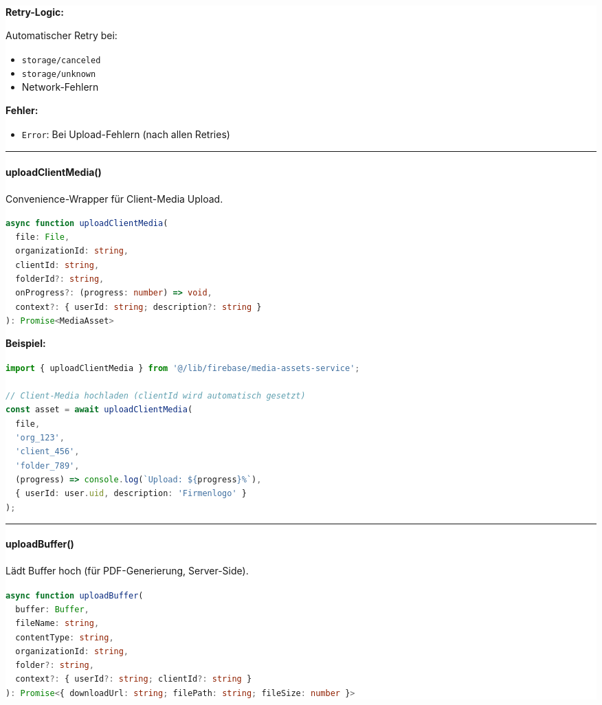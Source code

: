 **Retry-Logic:**

Automatischer Retry bei:
- `storage/canceled`
- `storage/unknown`
- Network-Fehlern

**Fehler:**
- `Error`: Bei Upload-Fehlern (nach allen Retries)

---

#### uploadClientMedia()

Convenience-Wrapper für Client-Media Upload.

```typescript
async function uploadClientMedia(
  file: File,
  organizationId: string,
  clientId: string,
  folderId?: string,
  onProgress?: (progress: number) => void,
  context?: { userId: string; description?: string }
): Promise<MediaAsset>
```

**Beispiel:**

```typescript
import { uploadClientMedia } from '@/lib/firebase/media-assets-service';

// Client-Media hochladen (clientId wird automatisch gesetzt)
const asset = await uploadClientMedia(
  file,
  'org_123',
  'client_456',
  'folder_789',
  (progress) => console.log(`Upload: ${progress}%`),
  { userId: user.uid, description: 'Firmenlogo' }
);
```

---

#### uploadBuffer()

Lädt Buffer hoch (für PDF-Generierung, Server-Side).

```typescript
async function uploadBuffer(
  buffer: Buffer,
  fileName: string,
  contentType: string,
  organizationId: string,
  folder?: string,
  context?: { userId?: string; clientId?: string }
): Promise<{ downloadUrl: string; filePath: string; fileSize: number }>
```
